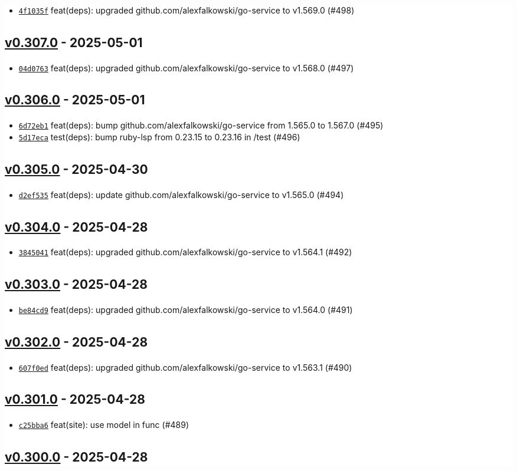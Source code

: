 - [`4f1035f`](https://github.com/alexfalkowski/web/commit/4f1035f1a0aa2b4d171df48d21d22b4c3eef178c) feat(deps): upgraded github.com/alexfalkowski/go-service to v1.569.0 (#498)

## [v0.307.0](https://github.com/alexfalkowski/web/releases/tag/v0.307.0) - 2025-05-01

- [`04d0763`](https://github.com/alexfalkowski/web/commit/04d0763ae09cbc90119815d1e43c3cbab46a6b8d) feat(deps): upgraded github.com/alexfalkowski/go-service to v1.568.0 (#497)

## [v0.306.0](https://github.com/alexfalkowski/web/releases/tag/v0.306.0) - 2025-05-01

- [`6d72eb1`](https://github.com/alexfalkowski/web/commit/6d72eb139170028128dfdfdae284344f199e3810) feat(deps): bump github.com/alexfalkowski/go-service from 1.565.0 to 1.567.0 (#495)
- [`5d17eca`](https://github.com/alexfalkowski/web/commit/5d17eca2a67078dc78baf15df5c3cb282207c287) test(deps): bump ruby-lsp from 0.23.15 to 0.23.16 in /test (#496)

## [v0.305.0](https://github.com/alexfalkowski/web/releases/tag/v0.305.0) - 2025-04-30

- [`d2ef535`](https://github.com/alexfalkowski/web/commit/d2ef5359d83399ae9e73e1b3ea9fa3e66cc2bf72) feat(deps): update github.com/alexfalkowski/go-service to v1.565.0 (#494)

## [v0.304.0](https://github.com/alexfalkowski/web/releases/tag/v0.304.0) - 2025-04-28

- [`3845041`](https://github.com/alexfalkowski/web/commit/3845041ab7a47143bf3fade53d2b1469f327d46e) feat(deps): upgraded github.com/alexfalkowski/go-service to v1.564.1 (#492)

## [v0.303.0](https://github.com/alexfalkowski/web/releases/tag/v0.303.0) - 2025-04-28

- [`be84cd9`](https://github.com/alexfalkowski/web/commit/be84cd9de0d45607d1017a5e7198717b8fdccf86) feat(deps): upgraded github.com/alexfalkowski/go-service to v1.564.0 (#491)

## [v0.302.0](https://github.com/alexfalkowski/web/releases/tag/v0.302.0) - 2025-04-28

- [`607f0ed`](https://github.com/alexfalkowski/web/commit/607f0edaa0f41144a7da435a65979c5156e4c674) feat(deps): upgraded github.com/alexfalkowski/go-service to v1.563.1 (#490)

## [v0.301.0](https://github.com/alexfalkowski/web/releases/tag/v0.301.0) - 2025-04-28

- [`c25bba6`](https://github.com/alexfalkowski/web/commit/c25bba60d6912e11bedaf47ae492c18e2c8d85e6) feat(site): use model in func (#489)

## [v0.300.0](https://github.com/alexfalkowski/web/releases/tag/v0.300.0) - 2025-04-28
